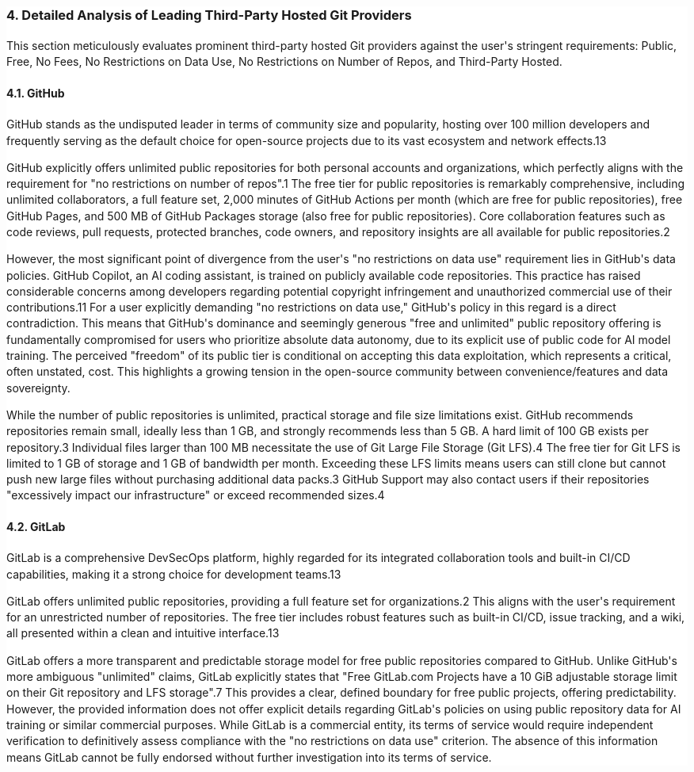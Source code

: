 
### **4\. Detailed Analysis of Leading Third-Party Hosted Git Providers**

This section meticulously evaluates prominent third-party hosted Git providers against the user's stringent requirements: Public, Free, No Fees, No Restrictions on Data Use, No Restrictions on Number of Repos, and Third-Party Hosted.

#### **4.1. GitHub**

GitHub stands as the undisputed leader in terms of community size and popularity, hosting over 100 million developers and frequently serving as the default choice for open-source projects due to its vast ecosystem and network effects.13

GitHub explicitly offers unlimited public repositories for both personal accounts and organizations, which perfectly aligns with the requirement for "no restrictions on number of repos".1 The free tier for public repositories is remarkably comprehensive, including unlimited collaborators, a full feature set, 2,000 minutes of GitHub Actions per month (which are free for public repositories), free GitHub Pages, and 500 MB of GitHub Packages storage (also free for public repositories). Core collaboration features such as code reviews, pull requests, protected branches, code owners, and repository insights are all available for public repositories.2

However, the most significant point of divergence from the user's "no restrictions on data use" requirement lies in GitHub's data policies. GitHub Copilot, an AI coding assistant, is trained on publicly available code repositories. This practice has raised considerable concerns among developers regarding potential copyright infringement and unauthorized commercial use of their contributions.11 For a user explicitly demanding "no restrictions on data use," GitHub's policy in this regard is a direct contradiction. This means that GitHub's dominance and seemingly generous "free and unlimited" public repository offering is fundamentally compromised for users who prioritize absolute data autonomy, due to its explicit use of public code for AI model training. The perceived "freedom" of its public tier is conditional on accepting this data exploitation, which represents a critical, often unstated, cost. This highlights a growing tension in the open-source community between convenience/features and data sovereignty.

While the number of public repositories is unlimited, practical storage and file size limitations exist. GitHub recommends repositories remain small, ideally less than 1 GB, and strongly recommends less than 5 GB. A hard limit of 100 GB exists per repository.3 Individual files larger than 100 MB necessitate the use of Git Large File Storage (Git LFS).4 The free tier for Git LFS is limited to 1 GB of storage and 1 GB of bandwidth per month. Exceeding these LFS limits means users can still clone but cannot push new large files without purchasing additional data packs.3 GitHub Support may also contact users if their repositories "excessively impact our infrastructure" or exceed recommended sizes.4

#### **4.2. GitLab**

GitLab is a comprehensive DevSecOps platform, highly regarded for its integrated collaboration tools and built-in CI/CD capabilities, making it a strong choice for development teams.13

GitLab offers unlimited public repositories, providing a full feature set for organizations.2 This aligns with the user's requirement for an unrestricted number of repositories. The free tier includes robust features such as built-in CI/CD, issue tracking, and a wiki, all presented within a clean and intuitive interface.13

GitLab offers a more transparent and predictable storage model for free public repositories compared to GitHub. Unlike GitHub's more ambiguous "unlimited" claims, GitLab explicitly states that "Free GitLab.com Projects have a 10 GiB adjustable storage limit on their Git repository and LFS storage".7 This provides a clear, defined boundary for free public projects, offering predictability. However, the provided information does not offer explicit details regarding GitLab's policies on using public repository data for AI training or similar commercial purposes. While GitLab is a commercial entity, its terms of service would require independent verification to definitively assess compliance with the "no restrictions on data use" criterion. The absence of this information means GitLab cannot be fully endorsed without further investigation into its terms of service.
